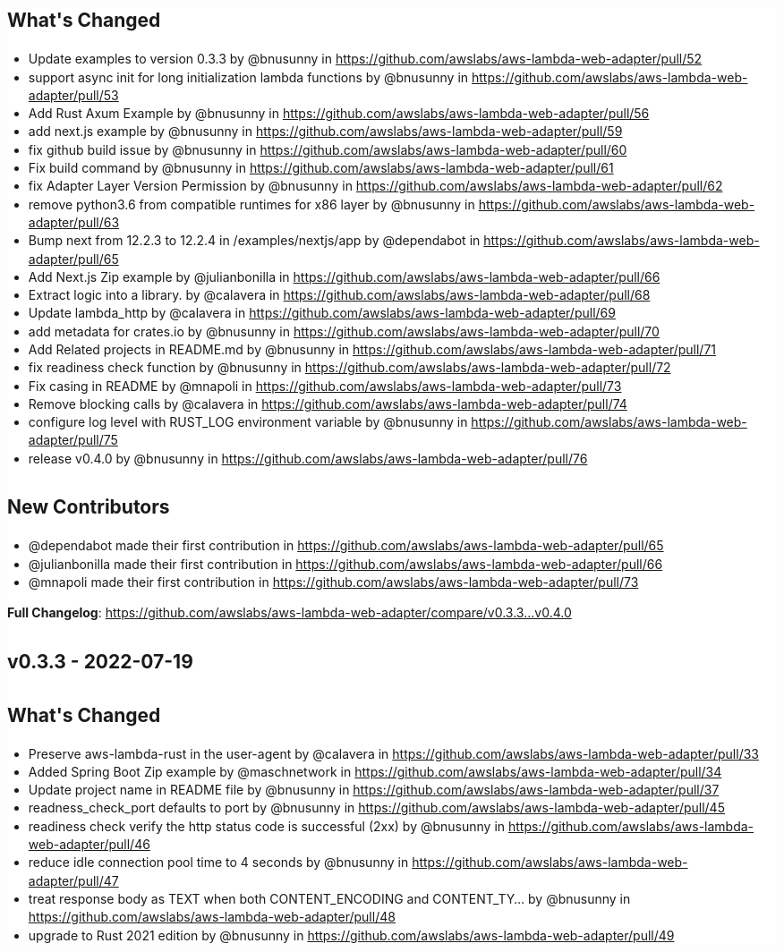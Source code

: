 
## What's Changed
* Update examples to version 0.3.3 by @bnusunny in https://github.com/awslabs/aws-lambda-web-adapter/pull/52
* support async init for long initialization lambda functions by @bnusunny in https://github.com/awslabs/aws-lambda-web-adapter/pull/53
* Add Rust Axum Example by @bnusunny in https://github.com/awslabs/aws-lambda-web-adapter/pull/56
* add next.js example by @bnusunny in https://github.com/awslabs/aws-lambda-web-adapter/pull/59
* fix github build issue by @bnusunny in https://github.com/awslabs/aws-lambda-web-adapter/pull/60
* Fix build command by @bnusunny in https://github.com/awslabs/aws-lambda-web-adapter/pull/61
* fix Adapter Layer Version Permission by @bnusunny in https://github.com/awslabs/aws-lambda-web-adapter/pull/62
* remove python3.6 from compatible runtimes for x86 layer by @bnusunny in https://github.com/awslabs/aws-lambda-web-adapter/pull/63
* Bump next from 12.2.3 to 12.2.4 in /examples/nextjs/app by @dependabot in https://github.com/awslabs/aws-lambda-web-adapter/pull/65
* Add Next.js Zip example by @julianbonilla in https://github.com/awslabs/aws-lambda-web-adapter/pull/66
* Extract logic into a library. by @calavera in https://github.com/awslabs/aws-lambda-web-adapter/pull/68
* Update lambda_http by @calavera in https://github.com/awslabs/aws-lambda-web-adapter/pull/69
* add metadata for crates.io by @bnusunny in https://github.com/awslabs/aws-lambda-web-adapter/pull/70
* Add Related projects in README.md by @bnusunny in https://github.com/awslabs/aws-lambda-web-adapter/pull/71
* fix readiness check function by @bnusunny in https://github.com/awslabs/aws-lambda-web-adapter/pull/72
* Fix casing in README by @mnapoli in https://github.com/awslabs/aws-lambda-web-adapter/pull/73
* Remove blocking calls by @calavera in https://github.com/awslabs/aws-lambda-web-adapter/pull/74
* configure log level with RUST_LOG environment variable by @bnusunny in https://github.com/awslabs/aws-lambda-web-adapter/pull/75
* release v0.4.0 by @bnusunny in https://github.com/awslabs/aws-lambda-web-adapter/pull/76

## New Contributors
* @dependabot made their first contribution in https://github.com/awslabs/aws-lambda-web-adapter/pull/65
* @julianbonilla made their first contribution in https://github.com/awslabs/aws-lambda-web-adapter/pull/66
* @mnapoli made their first contribution in https://github.com/awslabs/aws-lambda-web-adapter/pull/73

**Full Changelog**: https://github.com/awslabs/aws-lambda-web-adapter/compare/v0.3.3...v0.4.0

## v0.3.3 - 2022-07-19
## What's Changed
* Preserve aws-lambda-rust in the user-agent by @calavera in https://github.com/awslabs/aws-lambda-web-adapter/pull/33
* Added Spring Boot Zip example by @maschnetwork in https://github.com/awslabs/aws-lambda-web-adapter/pull/34
* Update project name in README file by @bnusunny in https://github.com/awslabs/aws-lambda-web-adapter/pull/37
* readness_check_port defaults to port by @bnusunny in https://github.com/awslabs/aws-lambda-web-adapter/pull/45
* readiness check verify the http status code is successful (2xx) by @bnusunny in https://github.com/awslabs/aws-lambda-web-adapter/pull/46
* reduce idle connection pool time to 4 seconds by @bnusunny in https://github.com/awslabs/aws-lambda-web-adapter/pull/47
* treat response body as TEXT when both CONTENT_ENCODING and CONTENT_TY… by @bnusunny in https://github.com/awslabs/aws-lambda-web-adapter/pull/48
* upgrade to Rust 2021 edition by @bnusunny in https://github.com/awslabs/aws-lambda-web-adapter/pull/49